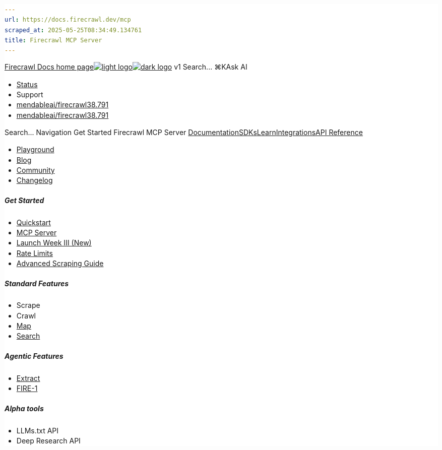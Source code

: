 ```yaml
---
url: https://docs.firecrawl.dev/mcp
scraped_at: 2025-05-25T08:34:49.134761
title: Firecrawl MCP Server
---
```


[Firecrawl Docs home page![light logo](https://mintlify.s3.us-west-1.amazonaws.com/firecrawl/logo/logo.png)![dark logo](https://mintlify.s3.us-west-1.amazonaws.com/firecrawl/logo/logo-dark.png)](https://firecrawl.dev)
v1
Search...
⌘KAsk AI
  * [Status](https://firecrawl.betteruptime.com)
  * Support
  * [mendableai/firecrawl38.791](https://github.com/mendableai/firecrawl)
  * [mendableai/firecrawl38.791](https://github.com/mendableai/firecrawl)


Search...
Navigation
Get Started
Firecrawl MCP Server
[Documentation](https://docs.firecrawl.dev/introduction)[SDKs](https://docs.firecrawl.dev/sdks/overview)[Learn](https://www.firecrawl.dev/blog/category/tutorials)[Integrations](https://www.firecrawl.dev/app)[API Reference](https://docs.firecrawl.dev/api-reference/introduction)
* [Playground](https://firecrawl.dev/playground)
* [Blog](https://firecrawl.dev/blog)
* [Community](https://discord.gg/gSmWdAkdwd)
* [Changelog](https://firecrawl.dev/changelog)
##### Get Started
  * [Quickstart](https://docs.firecrawl.dev/introduction)
  * [MCP Server](https://docs.firecrawl.dev/mcp)
  * [Launch Week III (New)](https://docs.firecrawl.dev/launch-week)
  * [Rate Limits](https://docs.firecrawl.dev/rate-limits)
  * [Advanced Scraping Guide](https://docs.firecrawl.dev/advanced-scraping-guide)


##### Standard Features
  * Scrape
  * Crawl
  * [Map](https://docs.firecrawl.dev/features/map)
  * [Search](https://docs.firecrawl.dev/features/search)


##### Agentic Features
  * [Extract](https://docs.firecrawl.dev/features/extract)
  * [FIRE-1](https://docs.firecrawl.dev/agents/fire-1)


##### Alpha tools
  * LLMs.txt API
  * Deep Research API
